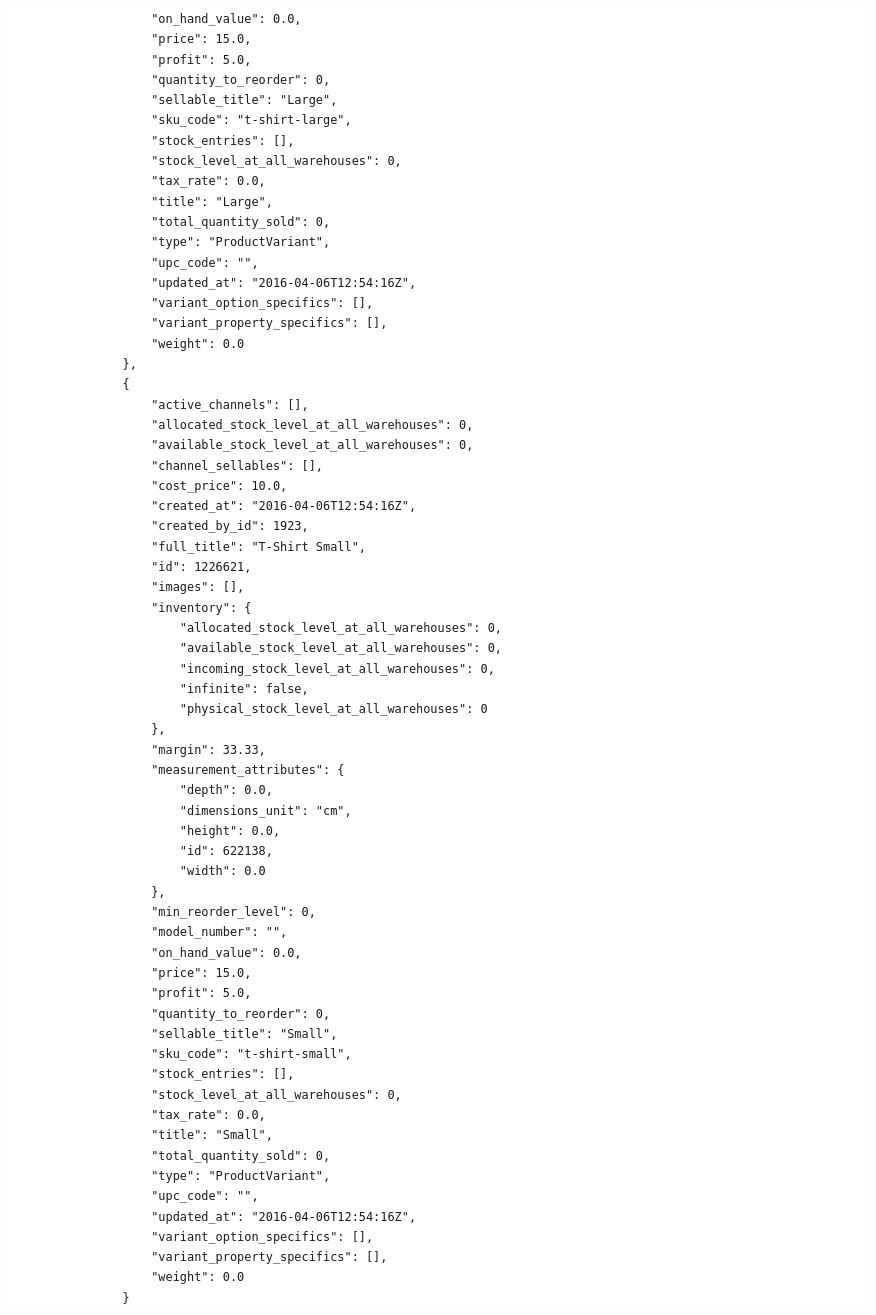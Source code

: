                         "on_hand_value": 0.0,
                        "price": 15.0,
                        "profit": 5.0,
                        "quantity_to_reorder": 0,
                        "sellable_title": "Large",
                        "sku_code": "t-shirt-large",
                        "stock_entries": [],
                        "stock_level_at_all_warehouses": 0,
                        "tax_rate": 0.0,
                        "title": "Large",
                        "total_quantity_sold": 0,
                        "type": "ProductVariant",
                        "upc_code": "",
                        "updated_at": "2016-04-06T12:54:16Z",
                        "variant_option_specifics": [],
                        "variant_property_specifics": [],
                        "weight": 0.0
                    },
                    {
                        "active_channels": [],
                        "allocated_stock_level_at_all_warehouses": 0,
                        "available_stock_level_at_all_warehouses": 0,
                        "channel_sellables": [],
                        "cost_price": 10.0,
                        "created_at": "2016-04-06T12:54:16Z",
                        "created_by_id": 1923,
                        "full_title": "T-Shirt Small",
                        "id": 1226621,
                        "images": [],
                        "inventory": {
                            "allocated_stock_level_at_all_warehouses": 0,
                            "available_stock_level_at_all_warehouses": 0,
                            "incoming_stock_level_at_all_warehouses": 0,
                            "infinite": false,
                            "physical_stock_level_at_all_warehouses": 0
                        },
                        "margin": 33.33,
                        "measurement_attributes": {
                            "depth": 0.0,
                            "dimensions_unit": "cm",
                            "height": 0.0,
                            "id": 622138,
                            "width": 0.0
                        },
                        "min_reorder_level": 0,
                        "model_number": "",
                        "on_hand_value": 0.0,
                        "price": 15.0,
                        "profit": 5.0,
                        "quantity_to_reorder": 0,
                        "sellable_title": "Small",
                        "sku_code": "t-shirt-small",
                        "stock_entries": [],
                        "stock_level_at_all_warehouses": 0,
                        "tax_rate": 0.0,
                        "title": "Small",
                        "total_quantity_sold": 0,
                        "type": "ProductVariant",
                        "upc_code": "",
                        "updated_at": "2016-04-06T12:54:16Z",
                        "variant_option_specifics": [],
                        "variant_property_specifics": [],
                        "weight": 0.0
                    }